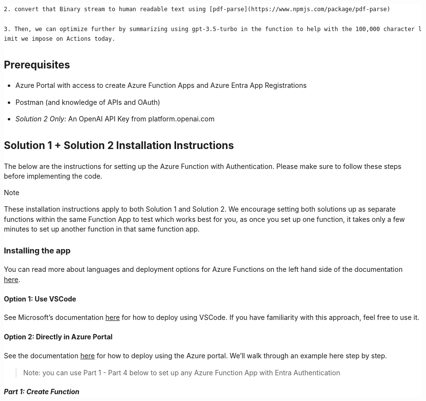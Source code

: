     2. convert that Binary stream to human readable text using [pdf-parse](https://www.npmjs.com/package/pdf-parse)

    3. Then, we can optimize further by summarizing using gpt-3.5-turbo in the function to help with the 100,000 character limit we impose on Actions today. 


## Prerequisites

- Azure Portal with access to create Azure Function Apps and Azure Entra App Registrations

- Postman (and knowledge of APIs and OAuth)

- _Solution 2 Only:_ An OpenAI API Key from platform.openai.com


## Solution 1 + Solution 2 Installation Instructions

The below are the instructions for setting up the Azure Function with Authentication. Please make sure to follow these steps before implementing the code. 
> [!NOTE]  
> These installation instructions apply to both Solution 1 and Solution 2. We encourage setting both solutions up as separate functions within the same Function App to test which works best for you, as once you set up one function, it takes only a few minutes to set up another function in that same function app.


### Installing the app

You can read more about languages and deployment options for Azure Functions on the left hand side of the documentation [here](https://learn.microsoft.com/en-us/azure/azure-functions/functions-overview?pivots=programming-language-csharp). 


#### Option 1: Use VSCode

See Microsoft’s documentation [here](https://learn.microsoft.com/en-us/azure/azure-functions/functions-develop-vs-code?tabs=node-v4,python-v2,isolated-process\&pivots=programming-language-javascript) for how to deploy using VSCode. If you have familiarity with this approach, feel free to use it. 


#### Option 2: Directly in Azure Portal

See the documentation [here](https://learn.microsoft.com/en-us/azure/azure-functions/functions-create-function-app-portal?pivots=programming-language-javascript) for how to deploy using the Azure portal. We’ll walk through an example here step by step.

> Note: you can use Part 1 - Part 4 below to set up any Azure Function App with Entra Authentication


##### Part 1: Create Function
